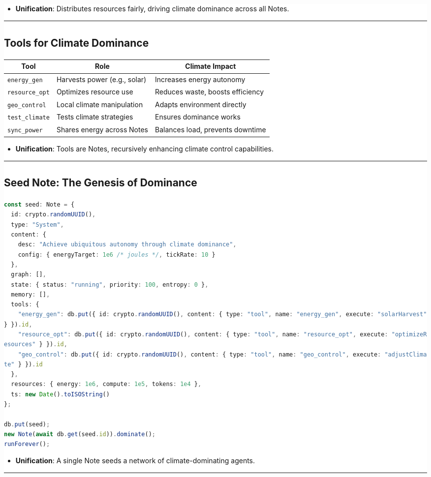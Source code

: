 - **Unification**: Distributes resources fairly, driving climate dominance across all Notes.

---

## Tools for Climate Dominance

| Tool           | Role                         | Climate Impact                   |
|----------------|------------------------------|----------------------------------|
| `energy_gen`   | Harvests power (e.g., solar) | Increases energy autonomy        |
| `resource_opt` | Optimizes resource use       | Reduces waste, boosts efficiency |
| `geo_control`  | Local climate manipulation   | Adapts environment directly      |
| `test_climate` | Tests climate strategies     | Ensures dominance works          |
| `sync_power`   | Shares energy across Notes   | Balances load, prevents downtime |

- **Unification**: Tools are Notes, recursively enhancing climate control capabilities.

---

## Seed Note: The Genesis of Dominance

```typescript
const seed: Note = {
  id: crypto.randomUUID(),
  type: "System",
  content: {
    desc: "Achieve ubiquitous autonomy through climate dominance",
    config: { energyTarget: 1e6 /* joules */, tickRate: 10 }
  },
  graph: [],
  state: { status: "running", priority: 100, entropy: 0 },
  memory: [],
  tools: {
    "energy_gen": db.put({ id: crypto.randomUUID(), content: { type: "tool", name: "energy_gen", execute: "solarHarvest" } }).id,
    "resource_opt": db.put({ id: crypto.randomUUID(), content: { type: "tool", name: "resource_opt", execute: "optimizeResources" } }).id,
    "geo_control": db.put({ id: crypto.randomUUID(), content: { type: "tool", name: "geo_control", execute: "adjustClimate" } }).id
  },
  resources: { energy: 1e6, compute: 1e5, tokens: 1e4 },
  ts: new Date().toISOString()
};

db.put(seed);
new Note(await db.get(seed.id)).dominate();
runForever();
```

- **Unification**: A single Note seeds a network of climate-dominating agents.

---